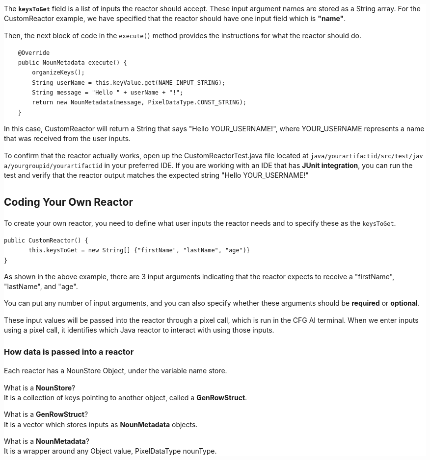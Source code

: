 The **`keysToGet`** field is a list of inputs the reactor should accept. These input argument names are stored as a String array. 
For the CustomReactor example, we have specified that the reactor should have one input field which is **"name"**.

Then, the next block of code in the `execute()` method provides the instructions for what the reactor should do.
```
	@Override
	public NounMetadata execute() {
        organizeKeys();
        String userName = this.keyValue.get(NAME_INPUT_STRING);
        String message = "Hello " + userName + "!";
		return new NounMetadata(message, PixelDataType.CONST_STRING);
	}
```
In this case, CustomReactor will return a String that says "Hello YOUR_USERNAME!", where YOUR_USERNAME represents a name that was received from the user inputs.

To confirm that the reactor actually works, open up the CustomReactorTest.java file located at `java/yourartifactid/src/test/java/yourgroupid/yourartifactid` in your preferred IDE. If you are working with an IDE that has **JUnit integration**, you can run the test and verify that the reactor output matches the expected string "Hello YOUR_USERNAME!"

## Coding Your Own Reactor
To create your own reactor, you need to define what user inputs the reactor needs and to specify these as the `keysToGet`.

```
public CustomReactor() {
       this.keysToGet = new String[] {"firstName", "lastName", "age")}
}
```
As shown in the above example, there are 3 input arguments indicating that the reactor expects to receive a "firstName", "lastName", and "age". 

You can put any number of input arguments, and you can also specify whether these arguments should be **required** or **optional**.

These input values will be passed into the reactor through a pixel call, which is run in the CFG AI terminal. When we enter inputs using a pixel call, it identifies which Java reactor to interact with using those inputs.

### How data is passed into a reactor
Each reactor has a NounStore Object, under the variable name store.

What is a **NounStore**?  
It is a collection of keys pointing to another object, called a **GenRowStruct**.

What is a **GenRowStruct**?  
It is a vector which stores inputs as **NounMetadata** objects.

What is a **NounMetadata**?  
It is a wrapper around any Object value, PixelDataType nounType.   
